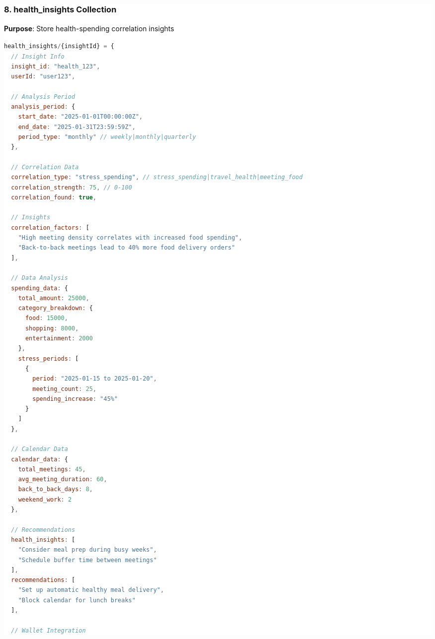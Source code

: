 ### 8. **health_insights** Collection

**Purpose**: Store health-spending correlation insights

```javascript
health_insights/{insightId} = {
  // Insight Info
  insight_id: "health_123",
  userId: "user123",

  // Analysis Period
  analysis_period: {
    start_date: "2025-01-01T00:00:00Z",
    end_date: "2025-01-31T23:59:59Z",
    period_type: "monthly" // weekly|monthly|quarterly
  },

  // Correlation Data
  correlation_type: "stress_spending", // stress_spending|travel_health|meeting_food
  correlation_strength: 75, // 0-100
  correlation_found: true,

  // Insights
  correlation_factors: [
    "High meeting density correlates with increased food spending",
    "Back-to-back meetings lead to 40% more food delivery orders"
  ],

  // Data Analysis
  spending_data: {
    total_amount: 25000,
    category_breakdown: {
      food: 15000,
      shopping: 8000,
      entertainment: 2000
    },
    stress_periods: [
      {
        period: "2025-01-15 to 2025-01-20",
        meeting_count: 25,
        spending_increase: "45%"
      }
    ]
  },

  // Calendar Data
  calendar_data: {
    total_meetings: 45,
    avg_meeting_duration: 60,
    back_to_back_days: 8,
    weekend_work: 2
  },

  // Recommendations
  health_insights: [
    "Consider meal prep during busy weeks",
    "Schedule buffer time between meetings"
  ],
  recommendations: [
    "Set up automatic healthy meal delivery",
    "Block calendar for lunch breaks"
  ],

  // Wallet Integration
```